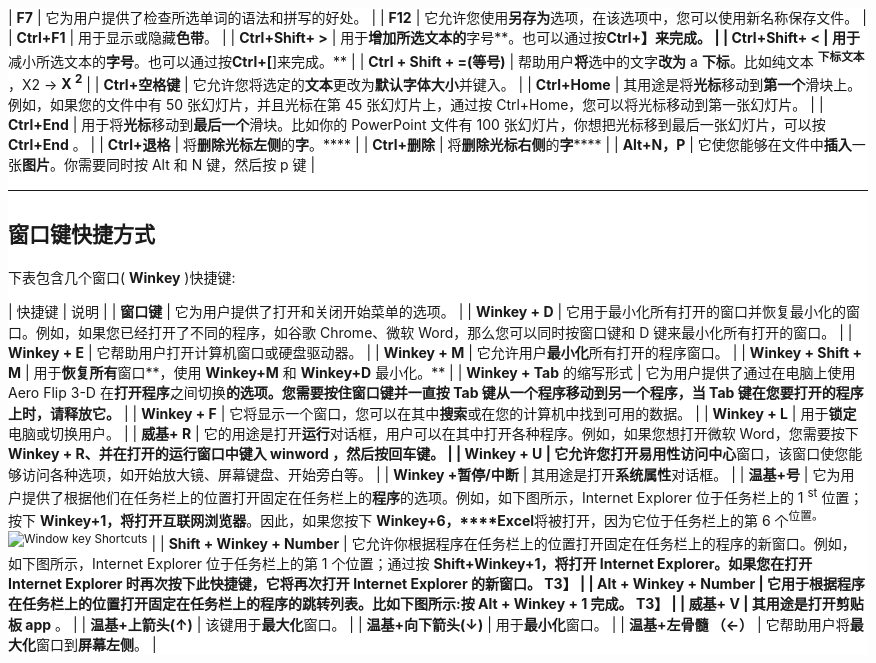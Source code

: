 | **F7** | 它为用户提供了检查所选单词的语法和拼写的好处。 |
| **F12** | 它允许您使用**另存为**选项，在该选项中，您可以使用新名称保存文件。 |
| **Ctrl+F1** | 用于显示或隐藏**色带**。 |
| **Ctrl+Shift+ >** | 用于**增加所选文本的**字号**。也可以通过按**Ctrl+】**来完成。** |
| **Ctrl+Shift+ <** | 用于**减小所选文本的**字号**。也可以通过按**Ctrl+[**]来完成。** |
| **Ctrl + Shift + =(等号)** | 帮助用户**将**选中的文字**改为** a **下标**。比如纯文本 <sup>**下标文本**</sup> ，X2 → **X <sup>2</sup>** |
| **Ctrl+空格键** | 它允许您将选定的**文本**更改为**默认字体大小**并键入。 |
| **Ctrl+Home** | 其用途是将**光标**移动到**第一个**滑块上。例如，如果您的文件中有 50 张幻灯片，并且光标在第 45 张幻灯片上，通过按 Ctrl+Home，您可以将光标移动到第一张幻灯片。 |
| **Ctrl+End** | 用于将**光标**移动到**最后一个**滑块。比如你的 PowerPoint 文件有 100 张幻灯片，你想把光标移到最后一张幻灯片，可以按 **Ctrl+End** 。 |
| **Ctrl+退格** | 将**删除光标左侧**的**字**。**** |
| **Ctrl+删除** | 将**删除光标右侧**的**字****** |
| **Alt+N，P** | 它使您能够在文件中**插入**一张**图片**。你需要同时按 Alt 和 N 键，然后按 p 键 |

* * *

## 窗口键快捷方式

下表包含几个窗口( **Winkey** )快捷键:

| 快捷键 | 说明 |
| **窗口键** | 它为用户提供了打开和关闭开始菜单的选项。 |
| **Winkey + D** | 它用于最小化所有打开的窗口并恢复最小化的窗口。例如，如果您已经打开了不同的程序，如谷歌 Chrome、微软 Word，那么您可以同时按窗口键和 D 键来最小化所有打开的窗口。 |
| **Winkey + E** | 它帮助用户打开计算机窗口或硬盘驱动器。 |
| **Winkey + M** | 它允许用户**最小化**所有打开的程序窗口。 |
| **Winkey + Shift + M** | 用于**恢复所有**窗口**，使用 **Winkey+M** 和 **Winkey+D** 最小化。** |
| **Winkey + Tab** 的缩写形式 | 它为用户提供了通过在电脑上使用 Aero Flip 3-D 在**打开程序**之间切换**的选项。您需要按住窗口键并一直按 Tab 键从一个程序移动到另一个程序，当 Tab 键在您要打开的程序上时，请释放它。** |
| **Winkey + F** | 它将显示一个窗口，您可以在其中**搜索**或在您的计算机中找到可用的数据。 |
| **Winkey + L** | 用于**锁定**电脑或切换用户。 |
| **威基+ R** | 它的用途是打开**运行**对话框，用户可以在其中打开各种程序。例如，如果您想打开微软 Word，您需要按下 **Winkey + R、**并在打开的运行窗口中键入 **winword** ，然后按回车键。 |
| **Winkey + U** | 它允许您打开**易用性访问中心**窗口，该窗口使您能够访问各种选项，如开始放大镜、屏幕键盘、开始旁白等。 |
| **Winkey +暂停/中断** | 其用途是打开**系统属性**对话框。 |
| **温基+号** | 它为用户提供了根据他们在任务栏上的位置打开固定在任务栏上的**程序**的选项。例如，如下图所示，Internet Explorer 位于任务栏上的 1 <sup>st</sup> 位置；按下 **Winkey+1，**将打开**互联网浏览器**。因此，如果您按下 **Winkey+6，****Excel**将被打开，因为它位于任务栏上的第 6 个<sup>位置。
![Window key Shortcuts](../Images/3ae0de8d5389c8545a5f5e9581adf676.png)</sup> |
| **Shift + Winkey + Number** | 它允许你根据程序在任务栏上的位置打开固定在任务栏上的程序的新窗口。例如，如下图所示，Internet Explorer 位于任务栏上的第 1 个位置；通过按 **Shift+Winkey+1，**将打开 Internet Explorer。如果您在打开 Internet Explorer 时再次按下此快捷键，它将再次打开 Internet Explorer 的新窗口。
T3】 |
| **Alt + Winkey + Number** | 它用于根据程序在任务栏上的位置打开固定在任务栏上的程序的跳转列表。比如下图所示:按 **Alt + Winkey + 1** 完成。
T3】 |
| **威基+ V** | 其用途是打开**剪贴板 app** 。 |
| **温基+上箭头(↑)** | 该键用于**最大化**窗口。 |
| **温基+向下箭头(↓)** | 用于**最小化**窗口。 |
| **温基+左骨髓 （←）** | 它帮助用户将**最大化**窗口到**屏幕左侧**。 |